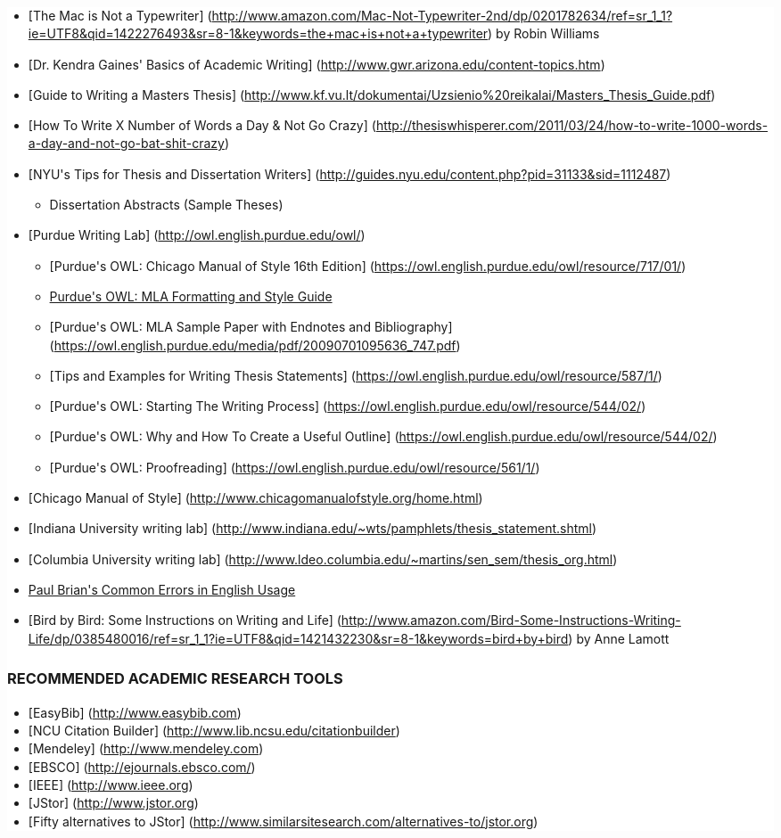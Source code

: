 * [The Mac is Not a Typewriter] (http://www.amazon.com/Mac-Not-Typewriter-2nd/dp/0201782634/ref=sr_1_1?ie=UTF8&qid=1422276493&sr=8-1&keywords=the+mac+is+not+a+typewriter) by Robin Williams

* [Dr. Kendra Gaines' Basics of Academic Writing] (http://www.gwr.arizona.edu/content-topics.htm)
     
* [Guide to Writing a Masters Thesis] (http://www.kf.vu.lt/dokumentai/Uzsienio%20reikalai/Masters_Thesis_Guide.pdf)

* [How To Write X Number of Words a Day & Not Go Crazy] (http://thesiswhisperer.com/2011/03/24/how-to-write-1000-words-a-day-and-not-go-bat-shit-crazy)

* [NYU's Tips for Thesis and Dissertation Writers] (http://guides.nyu.edu/content.php?pid=31133&sid=1112487)
  * Dissertation Abstracts (Sample Theses)

* [Purdue Writing Lab] (http://owl.english.purdue.edu/owl/)

  * [Purdue's OWL: Chicago Manual of Style 16th Edition] (https://owl.english.purdue.edu/owl/resource/717/01/)

  * [Purdue's OWL: MLA Formatting and Style Guide](https://owl.english.purdue.edu/owl/resource/747/01)

  * [Purdue's OWL: MLA Sample Paper with Endnotes and Bibliography] (https://owl.english.purdue.edu/media/pdf/20090701095636_747.pdf)

  * [Tips and Examples for Writing Thesis Statements] (https://owl.english.purdue.edu/owl/resource/587/1/)

  * [Purdue's OWL: Starting The Writing Process] (https://owl.english.purdue.edu/owl/resource/544/02/)

  * [Purdue's OWL: Why and How To Create a Useful Outline] (https://owl.english.purdue.edu/owl/resource/544/02/)

  * [Purdue's OWL: Proofreading] (https://owl.english.purdue.edu/owl/resource/561/1/)

* [Chicago Manual of Style] (http://www.chicagomanualofstyle.org/home.html)

* [Indiana University writing lab] (http://www.indiana.edu/~wts/pamphlets/thesis_statement.shtml)

* [Columbia University writing lab] (http://www.ldeo.columbia.edu/~martins/sen_sem/thesis_org.html) 

* [Paul Brian's Common Errors in English Usage](http://public.wsu.edu/~brians/errors/errors.html)

* [Bird by Bird: Some Instructions on Writing and Life] (http://www.amazon.com/Bird-Some-Instructions-Writing-Life/dp/0385480016/ref=sr_1_1?ie=UTF8&qid=1421432230&sr=8-1&keywords=bird+by+bird) by Anne Lamott


### RECOMMENDED ACADEMIC RESEARCH TOOLS
* [EasyBib] (http://www.easybib.com)
* [NCU Citation Builder] (http://www.lib.ncsu.edu/citationbuilder)
* [Mendeley] (http://www.mendeley.com)
* [EBSCO] (http://ejournals.ebsco.com/)
* [IEEE] (http://www.ieee.org)
* [JStor] (http://www.jstor.org)
* [Fifty alternatives to JStor] (http://www.similarsitesearch.com/alternatives-to/jstor.org)
